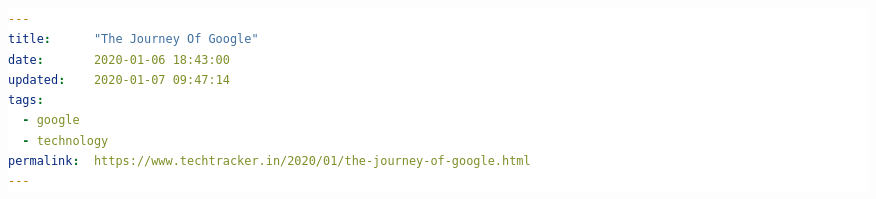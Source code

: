 ```yaml
---
title:		"The Journey Of Google"
date:		2020-01-06 18:43:00
updated:	2020-01-07 09:47:14
tags: 
  - google
  - technology	
permalink:	https://www.techtracker.in/2020/01/the-journey-of-google.html
---
```

